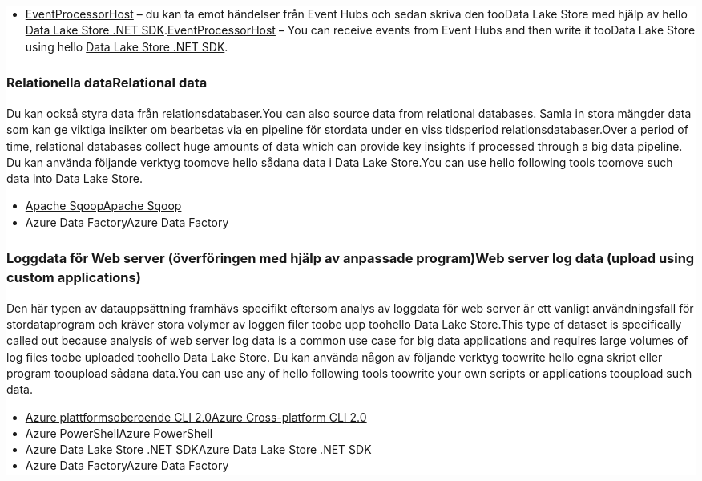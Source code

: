 * <span data-ttu-id="94fd5-133">[EventProcessorHost](../event-hubs/event-hubs-dotnet-standard-getstarted-receive-eph.md) – du kan ta emot händelser från Event Hubs och sedan skriva den tooData Lake Store med hjälp av hello [Data Lake Store .NET SDK](data-lake-store-get-started-net-sdk.md).</span><span class="sxs-lookup"><span data-stu-id="94fd5-133">[EventProcessorHost](../event-hubs/event-hubs-dotnet-standard-getstarted-receive-eph.md) – You can receive events from Event Hubs and then write it tooData Lake Store using hello [Data Lake Store .NET SDK](data-lake-store-get-started-net-sdk.md).</span></span>

### <a name="relational-data"></a><span data-ttu-id="94fd5-134">Relationella data</span><span class="sxs-lookup"><span data-stu-id="94fd5-134">Relational data</span></span>
<span data-ttu-id="94fd5-135">Du kan också styra data från relationsdatabaser.</span><span class="sxs-lookup"><span data-stu-id="94fd5-135">You can also source data from relational databases.</span></span> <span data-ttu-id="94fd5-136">Samla in stora mängder data som kan ge viktiga insikter om bearbetas via en pipeline för stordata under en viss tidsperiod relationsdatabaser.</span><span class="sxs-lookup"><span data-stu-id="94fd5-136">Over a period of time, relational databases collect huge amounts of data which can provide key insights if processed through a big data pipeline.</span></span> <span data-ttu-id="94fd5-137">Du kan använda följande verktyg toomove hello sådana data i Data Lake Store.</span><span class="sxs-lookup"><span data-stu-id="94fd5-137">You can use hello following tools toomove such data into Data Lake Store.</span></span>

* [<span data-ttu-id="94fd5-138">Apache Sqoop</span><span class="sxs-lookup"><span data-stu-id="94fd5-138">Apache Sqoop</span></span>](data-lake-store-data-transfer-sql-sqoop.md)
* [<span data-ttu-id="94fd5-139">Azure Data Factory</span><span class="sxs-lookup"><span data-stu-id="94fd5-139">Azure Data Factory</span></span>](../data-factory/data-factory-data-movement-activities.md)

### <a name="web-server-log-data-upload-using-custom-applications"></a><span data-ttu-id="94fd5-140">Loggdata för Web server (överföringen med hjälp av anpassade program)</span><span class="sxs-lookup"><span data-stu-id="94fd5-140">Web server log data (upload using custom applications)</span></span>
<span data-ttu-id="94fd5-141">Den här typen av datauppsättning framhävs specifikt eftersom analys av loggdata för web server är ett vanligt användningsfall för stordataprogram och kräver stora volymer av loggen filer toobe upp toohello Data Lake Store.</span><span class="sxs-lookup"><span data-stu-id="94fd5-141">This type of dataset is specifically called out because analysis of web server log data is a common use case for big data applications and requires large volumes of log files toobe uploaded toohello Data Lake Store.</span></span> <span data-ttu-id="94fd5-142">Du kan använda någon av följande verktyg toowrite hello egna skript eller program tooupload sådana data.</span><span class="sxs-lookup"><span data-stu-id="94fd5-142">You can use any of hello following tools toowrite your own scripts or applications tooupload such data.</span></span>

* [<span data-ttu-id="94fd5-143">Azure plattformsoberoende CLI 2.0</span><span class="sxs-lookup"><span data-stu-id="94fd5-143">Azure Cross-platform CLI 2.0</span></span>](data-lake-store-get-started-cli-2.0.md)
* [<span data-ttu-id="94fd5-144">Azure PowerShell</span><span class="sxs-lookup"><span data-stu-id="94fd5-144">Azure PowerShell</span></span>](data-lake-store-get-started-powershell.md)
* [<span data-ttu-id="94fd5-145">Azure Data Lake Store .NET SDK</span><span class="sxs-lookup"><span data-stu-id="94fd5-145">Azure Data Lake Store .NET SDK</span></span>](data-lake-store-get-started-net-sdk.md)
* [<span data-ttu-id="94fd5-146">Azure Data Factory</span><span class="sxs-lookup"><span data-stu-id="94fd5-146">Azure Data Factory</span></span>](../data-factory/data-factory-data-movement-activities.md)
